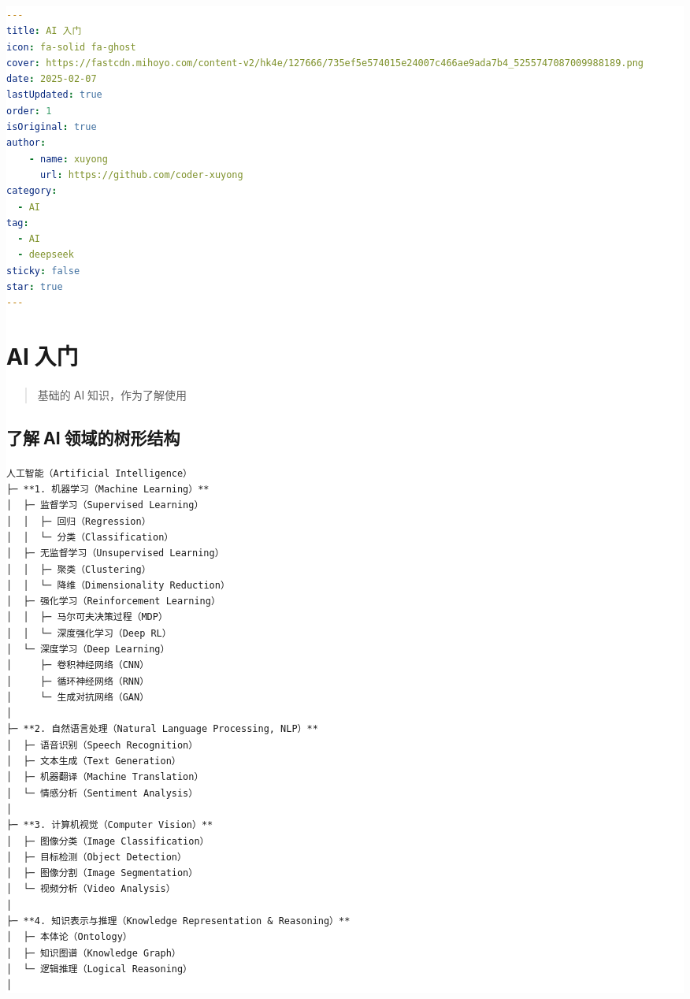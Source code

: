```yaml
---
title: AI 入门
icon: fa-solid fa-ghost
cover: https://fastcdn.mihoyo.com/content-v2/hk4e/127666/735ef5e574015e24007c466ae9ada7b4_5255747087009988189.png
date: 2025-02-07
lastUpdated: true
order: 1
isOriginal: true
author: 
    - name: xuyong
      url: https://github.com/coder-xuyong
category:
  - AI
tag:
  - AI
  - deepseek
sticky: false
star: true
---
```


# AI 入门

>  基础的 AI 知识，作为了解使用

## 了解 AI 领域的树形结构
```shell
人工智能（Artificial Intelligence）
├─ **1. 机器学习（Machine Learning）**
│  ├─ 监督学习（Supervised Learning）
│  │  ├─ 回归（Regression）
│  │  └─ 分类（Classification）
│  ├─ 无监督学习（Unsupervised Learning）
│  │  ├─ 聚类（Clustering）
│  │  └─ 降维（Dimensionality Reduction）
│  ├─ 强化学习（Reinforcement Learning）
│  │  ├─ 马尔可夫决策过程（MDP）
│  │  └─ 深度强化学习（Deep RL）
│  └─ 深度学习（Deep Learning）
│     ├─ 卷积神经网络（CNN）
│     ├─ 循环神经网络（RNN）
│     └─ 生成对抗网络（GAN）
│
├─ **2. 自然语言处理（Natural Language Processing, NLP）**
│  ├─ 语音识别（Speech Recognition）
│  ├─ 文本生成（Text Generation）
│  ├─ 机器翻译（Machine Translation）
│  └─ 情感分析（Sentiment Analysis）
│
├─ **3. 计算机视觉（Computer Vision）**
│  ├─ 图像分类（Image Classification）
│  ├─ 目标检测（Object Detection）
│  ├─ 图像分割（Image Segmentation）
│  └─ 视频分析（Video Analysis）
│
├─ **4. 知识表示与推理（Knowledge Representation & Reasoning）**
│  ├─ 本体论（Ontology）
│  ├─ 知识图谱（Knowledge Graph）
│  └─ 逻辑推理（Logical Reasoning）
│
```
